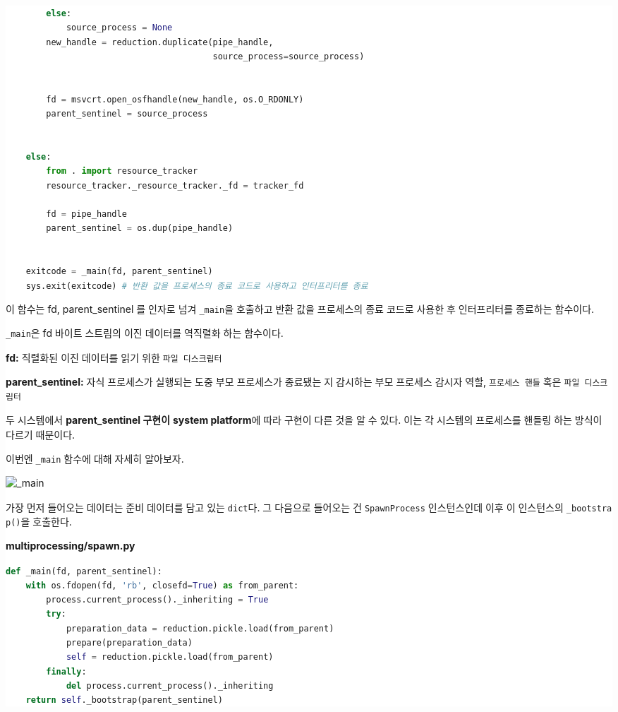 ```python
        else:
            source_process = None
        new_handle = reduction.duplicate(pipe_handle,
                                         source_process=source_process)
                                         
                                         
        fd = msvcrt.open_osfhandle(new_handle, os.O_RDONLY)
        parent_sentinel = source_process
        
        
    else:
        from . import resource_tracker
        resource_tracker._resource_tracker._fd = tracker_fd
        
        fd = pipe_handle
        parent_sentinel = os.dup(pipe_handle)
        
        
    exitcode = _main(fd, parent_sentinel)
    sys.exit(exitcode) # 반환 값을 프로세스의 종료 코드로 사용하고 인터프리터를 종료
```

이 함수는 fd, parent_sentinel 를 인자로 넘겨 `_main`을 호출하고 반환 값을 프로세스의 종료 코드로 사용한 후 인터프리터를 종료하는 함수이다.

`_main`은 fd 바이트 스트림의 이진 데이터를 역직렬화 하는 함수이다.

**fd:**  직렬화된 이진 데이터를 읽기 위한 `파일 디스크립터`

**parent_sentinel:** 자식 프로세스가 실행되는 도중 부모 프로세스가 종료됐는 지 감시하는 부모 프로세스 감시자 역할, `프로세스 핸들` 혹은 `파일 디스크립터`

두 시스템에서 **parent_sentinel 구현이** **system platform**에 따라 구현이 다른 것을 알 수 있다. 이는 각 시스템의 프로세스를 핸들링 하는 방식이 다르기 때문이다.


이번엔 `_main` 함수에 대해 자세히 알아보자.

![_main](../images/10_parallel_and_concurrent/_main.png)

가장 먼저 들어오는 데이터는 준비 데이터를 담고 있는 `dict`다. 그 다음으로 들어오는 건 `SpawnProcess` 인스턴스인데 이후 이 인스턴스의 `_bootstrap()`을 호출한다.

**multiprocessing/spawn.py**

```python
def _main(fd, parent_sentinel):
    with os.fdopen(fd, 'rb', closefd=True) as from_parent:
        process.current_process()._inheriting = True
        try:
            preparation_data = reduction.pickle.load(from_parent)
            prepare(preparation_data)
            self = reduction.pickle.load(from_parent)
        finally:
            del process.current_process()._inheriting
    return self._bootstrap(parent_sentinel)
```
